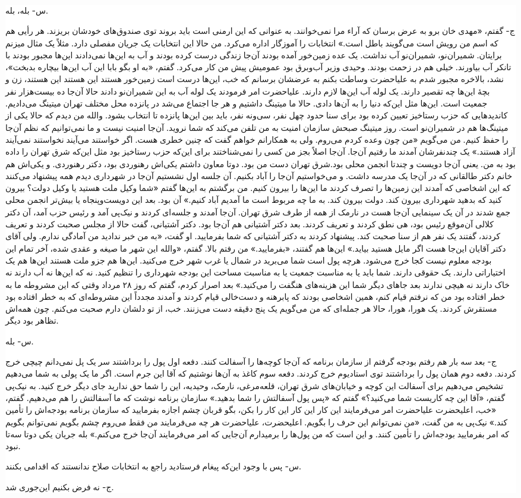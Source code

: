 س- بله، بله.

ج- گفتم، «مهدی خان برو به عرض برسان که آراء مرا نمی‌خوانند. به عنوانی که این ارمنی است باید بروند توی صندوق‌های خودشان بریزند. هر رأیی هم که اسم من رویش است می‌گویند باطل است.» انتخابات را آموزگار اداره می‌کرد. من حالا این انتخابات یک جریان مفصلی دارد. مثلاً یک مثال میزنم برایتان. شمیران‌نو، شمیران‌نو آب نداشت. یک عده زمین‌خور آمده بودند آن‌جا زندگی درست کرده بودند و آب به این‌ها نمی‌دادند این‌ها مجبور بودند با تانکر آب بیاورند. خیلی هم در زحمت بودند. وحیدی وزیر آب‌وبرق بود عمومیش پیش من کار می‌کرد. گفتم، «به او بگو بابا این آب این‌ها بیچاره بدبخت»، نشد، بالاخره مجبور شدم به علیاحضرت وساطت بکنم به عرضشان برسانم که خب، این‌ها درست است زمین‌خور هستند این هستند این هستند، زن و بچۀ این‌ها چه تقصیر دارند. یک لوله آب این‌ها لازم دارند. علیاحضرت امر فرمودند یک لوله آب به این شمیران‌نو دادند حالا آن‌جا ده بیست‌هزار نفر جمعیت است. این‌ها مثل این‌که دنیا را به آن‌ها دادی. حالا ما میتینگ داشتیم و هر جا اجتماع می‌شد در پانزده محل مختلف تهران میتینگ می‌دادیم. کاندیدهایی که حزب رستاخیز تعیین کرده بود برای سنا حدود چهل نفر، سی‌ونه نفر، باید بین این‌ها پانزده تا انتخاب بشود. والله من دیدم که حالا یکی از میتینگ‌ها هم در شمیران‌نو است. روز میتینگ صبحش سازمان امنیت به من تلفن می‌کند که شما نروید. آن‌جا امنیت نیست و ما نمی‌توانیم که نظم آن‌جا را حفظ کنیم. من می‌گویم «من چون وعده کردم می‌روم. ولی به همکارانم خواهم گفت که چنین خطری هست. اگر خواستند می‌آیند نخواستند نمی‌آیند آزاد هستند.» یک چندنفرشان آمدند ما رفتیم آن‌جا. آن‌جا اصلاً بجز من کسی را نمی‌شناختند برای این‌که حزب رستاخیز بود مثل این‌که شرق تهران را داده بود به من. یعنی آن‌جا دویست و چندتا انجمن محلی بود.شرق تهران دست من بود. دوتا معاون داشتم یکی‌اش رهنوردی بود، دکتر رهنوردی. و یکی‌اش هم خانم دکتر طالقانی که در آن‌جا یک مدرسه داشت. و می‌خواستیم آن‌جا را آباد بکنیم. آن جلسه اول نشستیم آن‌جا در شهرداری دیدم همه پیشنهاد می‌کنند که این اشخاصی که آمدند این زمین‌ها را تصرف کردند ما این‌ها را بیرون کنیم. من برگشتم به این‌ها گفتم «شما وکیل ملت هستید یا وکیل دولت؟ بیرون کنید که بدهید شهرداری بیرون کند. دولت بیرون کند. به ما چه مربوط است ما آمدیم آباد کنیم.» آن بود. بعد این دویست‌وپنجاه یا بیش‌تر انجمن محلی جمع شدند در آن یک سینمایی آن‌جا هست در نارمک از همه از طرف شرق تهران. آن‌جا آمدند و جلسه‌ای کردند و نیک‌پی آمد و رئیس حزب آمد، آن دکتر کلالی آن‌موقع رئیس بود، هی نطق کردند و تعریف کردند. بعد دکتر آشتیانی هم آن‌جا بود. دکتر آشتیانی، گفت حالا از مجلس صحبت کردند و تعریف کردند، گفتند یک نفر هم از سنا صحبت کند. پیشنهاد کردند به دکتر آشتیانی که شما بفرمایید. او گفت، «به من خبر ندادید من آمادگی ندارم. ولی آقای دکتر آقایان این‌جا هست اگر مایل هستید بیاید.» این‌ها هم گفتند، «بفرمایید.» من رفتم بالا. گفتم، «والله این شهر ما صیغه و عقدی شده، آخر تمام این بودجه معلوم نیست کجا خرج می‌شود. هرچه پول است شما می‌برید در شمال یا غرب شهر خرج می‌کنید. این‌ها هم جزو ملت هستند این‌ها هم یک اختیاراتی دارند. یک حقوقی دارند. شما باید یا به مناسبت جمعیت یا به مناسبت مساحت این بودجه شهرداری را تنظیم کنید. نه که این‌ها نه آب دارند نه خاک دارند نه هیچی ندارند بعد جاهای دیگر شما این هزینه‌های هنگفت را می‌کنید.» بعد اصرار کردم، گفتم که روز ۲۸ مرداد وقتی که این مشروطه ما به خطر افتاده بود من که نرفتم قیام کنم، همین اشخاصی بودند که پابرهنه و دست‌خالی قیام کردند و آمدند مجدداً این مشروطه‌ای که به خطر افتاده بود مستقرش کردند. یک هورا، هورا، حالا هر جمله‌ای که من می‌گویم یک پنج دقیقه دست می‌زنند. خب، از تو دلشان دارم صحبت می‌کنم. چون همه‌اش تظاهر بود دیگر.

س- بله.

ج- بعد سه بار هم رفتم بودجه گرفتم از سازمان برنامه که آن‌جا کوچه‌ها را آسفالت کنند. دفعه اول پول را برداشتند سر یک پل نمی‌دانم چیچی خرج کردند. دفعه دوم همان پول را برداشتند توی استادیوم خرج کردند. دفعه سوم کاغذ به آن‌ها نوشتیم که آقا این جرم است. اگر ما یک پولی به شما می‌دهیم تشخیص می‌دهیم برای آسفالت این کوچه و خیابان‌های شرق تهران، قلعه‌مرغی، نارمک، وحیدیه، این را شما حق ندارید جای دیگر خرج کنید. به نیک‌پی گفتم، «آقا این چه کاریست شما می‌کنید؟» گفتم که «پس پول آسفالتش را شما بدهید.» سازمان برنامه نوشت که ما آسفالتش را هم می‌دهیم. گفتم، «خب، اعلیحضرت علیاحضرت امر می‌فرمایند این کار این کار این کار را بکن، بگو قربان چشم اجازه بفرمایید که سازمان برنامه بودجه‌اش را تأمین کند.» نیک‌پی به من گفت، «من نمی‌توانم این حرف را بگویم. اعلیحضرت، علیاحضرت هر چه می‌فرمایند من فقط می‌روم چشم بگویم نمی‌توانم بگویم که امر بفرمایید بودجه‌اش را تأمین کنند. و این است که من پول‌ها را برمیدارم آن‌جایی که امر می‌فرمایند آن‌جا خرج می‌کنم.» بله جریان یکی دوتا سه‌تا نبود.

س- پس با وجود این‌که پیغام فرستادید راجع به انتخابات صلاح ندانستند که اقدامی بکنند.

ج- نه فرض بکنیم این‌جوری شد.
